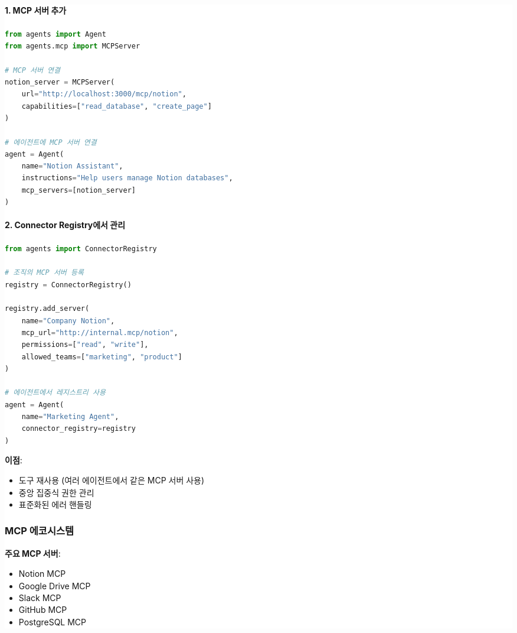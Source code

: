 #### 1. MCP 서버 추가

```python
from agents import Agent
from agents.mcp import MCPServer

# MCP 서버 연결
notion_server = MCPServer(
    url="http://localhost:3000/mcp/notion",
    capabilities=["read_database", "create_page"]
)

# 에이전트에 MCP 서버 연결
agent = Agent(
    name="Notion Assistant",
    instructions="Help users manage Notion databases",
    mcp_servers=[notion_server]
)
```

#### 2. Connector Registry에서 관리

```python
from agents import ConnectorRegistry

# 조직의 MCP 서버 등록
registry = ConnectorRegistry()

registry.add_server(
    name="Company Notion",
    mcp_url="http://internal.mcp/notion",
    permissions=["read", "write"],
    allowed_teams=["marketing", "product"]
)

# 에이전트에서 레지스트리 사용
agent = Agent(
    name="Marketing Agent",
    connector_registry=registry
)
```

**이점**:

- 도구 재사용 (여러 에이전트에서 같은 MCP 서버 사용)
- 중앙 집중식 권한 관리
- 표준화된 에러 핸들링

### MCP 에코시스템

**주요 MCP 서버**:

- Notion MCP
- Google Drive MCP
- Slack MCP
- GitHub MCP
- PostgreSQL MCP
